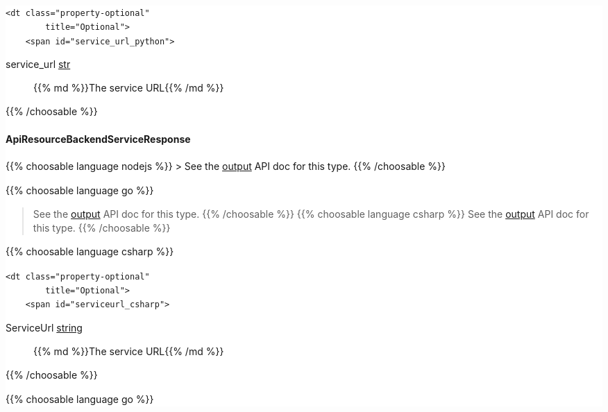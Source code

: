     <dt class="property-optional"
            title="Optional">
        <span id="service_url_python">
<a href="#service_url_python" style="color: inherit; text-decoration: inherit;">service_<wbr>url</a>
</span> 
        <span class="property-indicator"></span>
        <span class="property-type"><a href="https://docs.python.org/3/library/stdtypes.html">str</a></span>
    </dt>
    <dd>{{% md %}}The service URL{{% /md %}}</dd>

</dl>
{{% /choosable %}}





<h4 id="apiresourcebackendserviceresponse">Api<wbr>Resource<wbr>Backend<wbr>Service<wbr>Response</h4>
{{% choosable language nodejs %}}
> See the   <a href="/docs/reference/pkg/nodejs/pulumi/azure-nextgen/types/output/#ApiResourceBackendServiceResponse">output</a> API doc for this type.
{{% /choosable %}}

{{% choosable language go %}}
> See the   <a href="https://pkg.go.dev/github.com/pulumi/pulumi-azure-nextgen/sdk/go/azure-nextgen/web/latest?tab=doc#ApiResourceBackendServiceResponseOutput">output</a> API doc for this type.
{{% /choosable %}}
{{% choosable language csharp %}}
> See the   <a href="/docs/reference/pkg/dotnet/Pulumi.AzureNextGen/Pulumi.AzureNextGen.Web.Latest.Outputs.ApiResourceBackendServiceResponse.html">output</a> API doc for this type.
{{% /choosable %}}




{{% choosable language csharp %}}
<dl class="resources-properties">

    <dt class="property-optional"
            title="Optional">
        <span id="serviceurl_csharp">
<a href="#serviceurl_csharp" style="color: inherit; text-decoration: inherit;">Service<wbr>Url</a>
</span> 
        <span class="property-indicator"></span>
        <span class="property-type"><a href="https://docs.microsoft.com/en-us/dotnet/csharp/language-reference/builtin-types/built-in-types">string</a></span>
    </dt>
    <dd>{{% md %}}The service URL{{% /md %}}</dd>

</dl>
{{% /choosable %}}


{{% choosable language go %}}
<dl class="resources-properties">

